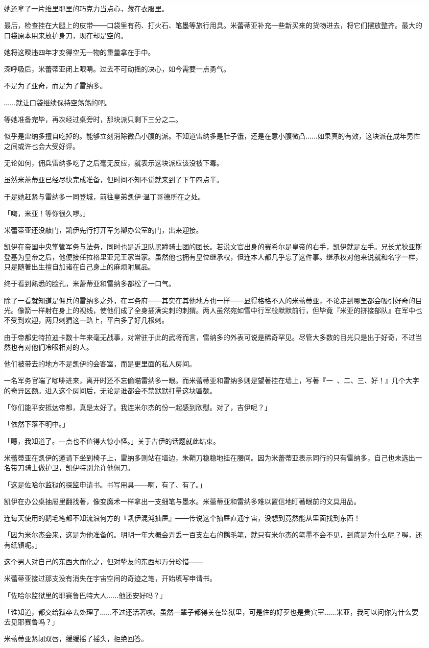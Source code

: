 她还拿了一片维里耶里的巧克力当点心，藏在衣服里。

最后，检查挂在大腿上的皮带——口袋里有药、打火石、笔墨等旅行用具。米蕾蒂亚补充一些新买来的货物进去，将它们摆放整齐。最大的口袋原本用来放护身刀，现在却是空的。

她将这睽违四年才变得空无一物的重量拿在手中。

深呼吸后，米蕾蒂亚闭上眼睛。过去不可动摇的决心，如今需要一点勇气。

不是为了亚奇，而是为了雷纳多。

……就让口袋继续保持空荡荡的吧。

等她准备完毕，再次经过桌旁时，那块派只剩下三分之二。

似乎是雷纳多擅自吃掉的。能够立刻消除微凸小腹的派。不知道雷纳多是肚子饿，还是在意小腹微凸……如果真的有效，这块派在成年男性之间或许也会大受好评。

无论如何，佣兵雷纳多吃了之后毫无反应，就表示这块派应该没被下毒。

虽然米蕾蒂亚已经尽快完成准备，但时间不知不觉就来到了下午四点半。

于是她赶紧与雷纳多一同登城，前往皇弟凯伊·温丁哥德所在之处。

「嗨，米亚！等你很久啰。」

米蕾蒂亚还没敲门，凯伊先行打开军务卿办公室的门，出来迎接。

凯伊在帝国中央掌管军务与法务，同时也是近卫队黑蹄骑士团的团长。若说文官出身的赛希尔是皇帝的右手，凯伊就是左手。兄长尤狄亚斯登基为皇帝之后，他便接任拉格里亚兄王家当家。虽然他也拥有皇位继承权，但连本人都几乎忘了这件事。继承权对他来说就和名字一样，只是随著出生擅自加诸在自己身上的麻烦附属品。

终于看到熟悉的脸孔，米蕾蒂亚和雷纳多都松了一口气。

除了一看就知道是佣兵的雷纳多之外，在军务府——其实在其他地方也一样——显得格格不入的米蕾蒂亚，不论走到哪里都会吸引好奇的目光。像箭一样射在身上的视线，使他们成了全身插满尖刺的刺猬。两人虽然宛如雪中行军般默默前行，但毕竟『米亚的拼接部队』在军中也不受到欢迎，两只刺猬这一路上，平白多了好几根刺。

由于帝都史特拉迪卡数十年来毫无战事，对常驻于此的武将而言，雷纳多的外表可说是稀奇罕见。尽管大多数的目光只是出于好奇，不过当然也有对他们冷眼相对的人。

他们被带去的地方不是凯伊的会客室，而是更里面的私人房间。

一名军务官端了咖啡进来，离开时还不忘偷瞄雷纳多一眼。而米蕾蒂亚和雷纳多则是望著挂在墙上，写著『一  、二、三、好！』几个大字的奇异区额。进入这个房间后，无论是谁都会不禁默默打量这块匾额。

「你们能平安抵达帝都，真是太好了。我连米尔杰的份一起感到欣慰。对了，吉伊呢？」

「依然下落不明中。」

「嗯，我知道了。一点也不值得大惊小怪。」关于吉伊的话题就此结束。

米蕾蒂亚在凯伊的邀请下坐到椅子上，雷纳多则站在墙边，朱鞘刀稳稳地挂在腰间。因为米蕾蒂亚表示同行的只有雷纳多，自己也未选出一名带刀骑士做护卫，凯伊特别允许他佩刀。

「这是佐哈尔监狱的探监申请书。书写用具——啊，有了、有了。」

凯伊在办公桌抽屉里翻找著，像变魔术一样拿出一支细笔与墨水。米蕾蒂亚和雷纳多难以置信地盯著眼前的文具用品。

连每天使用的鹅毛笔都不知流浪何方的『凯伊混沌抽屉』——传说这个抽屉直通宇宙，没想到竟然能从里面找到东西！

「因为米尔杰会来，这是为他准备的。明明一年大概会弄丢一百支左右的鹅毛笔，就只有米尔杰的笔墨不会不见，到底是为什么呢？喔，还有纸镇呢。」

这个男人对自己的东西大而化之，但对挚友的东西却万分珍惜——

米蕾蒂亚接过那支没有消失在宇宙空间的奇迹之笔，开始填写申请书。

「佐哈尔监狱里的耶赛鲁巴特大人……他还安好吗？」

「谁知道，都交给狱卒去处理了……不过还活著啦。虽然一辈子都得关在监狱里，可是住的好歹也是贵宾室……米亚，我可以问你为什么要去见耶赛鲁吗？」

米蕾蒂亚紧闭双唇，缓缓摇了摇头，拒绝回答。
